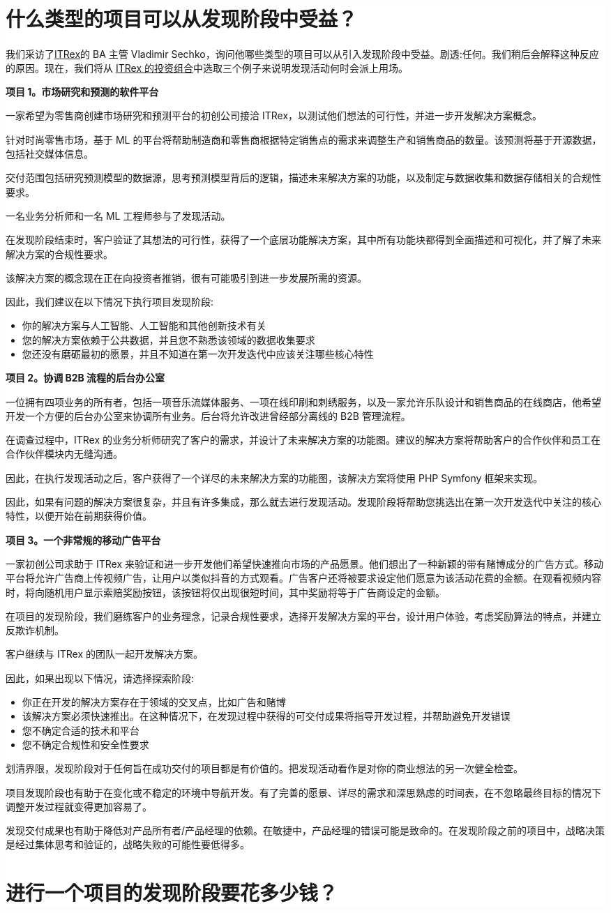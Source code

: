 # 什么类型的项目可以从发现阶段中受益？

我们采访了[ITRex](https://www.linkedin.com/in/vladimir-sechko-377a2716/)的 BA 主管 Vladimir Sechko，询问他哪些类型的项目可以从引入发现阶段中受益。剧透:任何。我们稍后会解释这种反应的原因。现在，我们将从 [ITRex 的投资组合](https://itrexgroup.com/case-studies/)中选取三个例子来说明发现活动何时会派上用场。

**项目 1。市场研究和预测的软件平台**

一家希望为零售商创建市场研究和预测平台的初创公司接洽 ITRex，以测试他们想法的可行性，并进一步开发解决方案概念。

针对时尚零售市场，基于 ML 的平台将帮助制造商和零售商根据特定销售点的需求来调整生产和销售商品的数量。该预测将基于开源数据，包括社交媒体信息。

交付范围包括研究预测模型的数据源，思考预测模型背后的逻辑，描述未来解决方案的功能，以及制定与数据收集和数据存储相关的合规性要求。

一名业务分析师和一名 ML 工程师参与了发现活动。

在发现阶段结束时，客户验证了其想法的可行性，获得了一个底层功能解决方案，其中所有功能块都得到全面描述和可视化，并了解了未来解决方案的合规性要求。

该解决方案的概念现在正在向投资者推销，很有可能吸引到进一步发展所需的资源。

因此，我们建议在以下情况下执行项目发现阶段:

*   你的解决方案与人工智能、人工智能和其他创新技术有关
*   您的解决方案依赖于公共数据，并且您不熟悉该领域的数据收集要求
*   您还没有磨砺最初的愿景，并且不知道在第一次开发迭代中应该关注哪些核心特性

**项目 2。协调 B2B 流程的后台办公室**

一位拥有四项业务的所有者，包括一项音乐流媒体服务、一项在线印刷和刺绣服务，以及一家允许乐队设计和销售商品的在线商店，他希望开发一个方便的后台办公室来协调所有业务。后台将允许改进曾经部分离线的 B2B 管理流程。

在调查过程中，ITRex 的业务分析师研究了客户的需求，并设计了未来解决方案的功能图。建议的解决方案将帮助客户的合作伙伴和员工在合作伙伴模块内无缝沟通。

因此，在执行发现活动之后，客户获得了一个详尽的未来解决方案的功能图，该解决方案将使用 PHP Symfony 框架来实现。

因此，如果有问题的解决方案很复杂，并且有许多集成，那么就去进行发现活动。发现阶段将帮助您挑选出在第一次开发迭代中关注的核心特性，以便开始在前期获得价值。

**项目 3。一个非常规的移动广告平台**

一家初创公司求助于 ITRex 来验证和进一步开发他们希望快速推向市场的产品愿景。他们想出了一种新颖的带有赌博成分的广告方式。移动平台将允许广告商上传视频广告，让用户以类似抖音的方式观看。广告客户还将被要求设定他们愿意为该活动花费的金额。在观看视频内容时，将向随机用户显示索赔奖励按钮，该按钮将仅出现很短时间，其中奖励将等于广告商设定的金额。

在项目的发现阶段，我们磨练客户的业务理念，记录合规性要求，选择开发解决方案的平台，设计用户体验，考虑奖励算法的特点，并建立反欺诈机制。

客户继续与 ITRex 的团队一起开发解决方案。

因此，如果出现以下情况，请选择探索阶段:

*   你正在开发的解决方案存在于领域的交叉点，比如广告和赌博
*   该解决方案必须快速推出。在这种情况下，在发现过程中获得的可交付成果将指导开发过程，并帮助避免开发错误
*   您不确定合适的技术和平台
*   您不确定合规性和安全性要求

划清界限，发现阶段对于任何旨在成功交付的项目都是有价值的。把发现活动看作是对你的商业想法的另一次健全检查。

项目发现阶段也有助于在变化或不稳定的环境中导航开发。有了完善的愿景、详尽的需求和深思熟虑的时间表，在不忽略最终目标的情况下调整开发过程就变得更加容易了。

发现交付成果也有助于降低对产品所有者/产品经理的依赖。在敏捷中，产品经理的错误可能是致命的。在发现阶段之前的项目中，战略决策是经过集体思考和验证的，战略失败的可能性要低得多。

# 进行一个项目的发现阶段要花多少钱？
